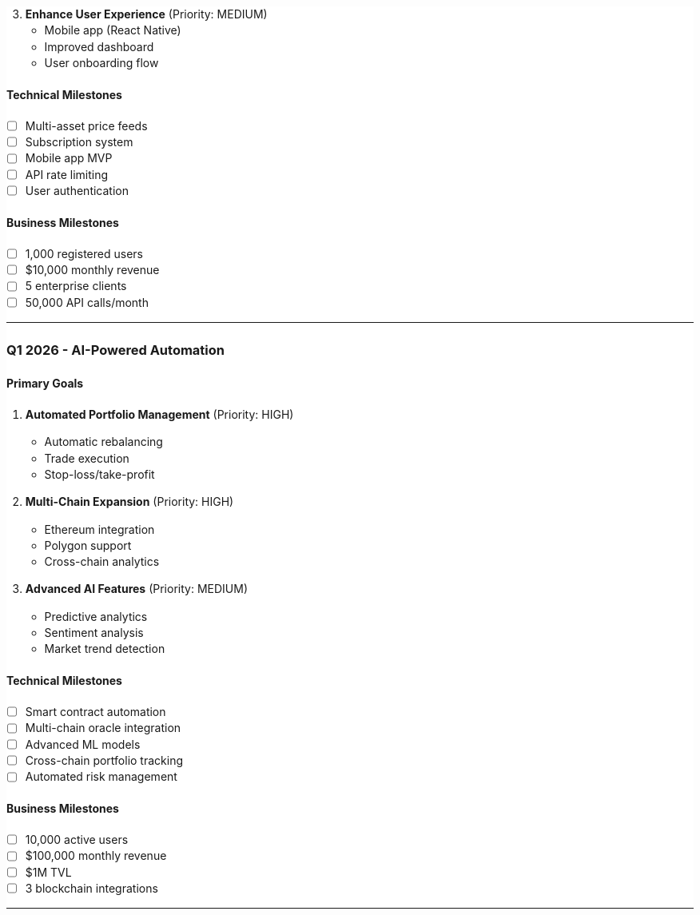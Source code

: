3. **Enhance User Experience** (Priority: MEDIUM)
   - Mobile app (React Native)
   - Improved dashboard
   - User onboarding flow

#### **Technical Milestones**
- [ ] Multi-asset price feeds
- [ ] Subscription system
- [ ] Mobile app MVP
- [ ] API rate limiting
- [ ] User authentication

#### **Business Milestones**
- [ ] 1,000 registered users
- [ ] $10,000 monthly revenue
- [ ] 5 enterprise clients
- [ ] 50,000 API calls/month

---

### **Q1 2026 - AI-Powered Automation**

#### **Primary Goals**
1. **Automated Portfolio Management** (Priority: HIGH)
   - Automatic rebalancing
   - Trade execution
   - Stop-loss/take-profit

2. **Multi-Chain Expansion** (Priority: HIGH)
   - Ethereum integration
   - Polygon support
   - Cross-chain analytics

3. **Advanced AI Features** (Priority: MEDIUM)
   - Predictive analytics
   - Sentiment analysis
   - Market trend detection

#### **Technical Milestones**
- [ ] Smart contract automation
- [ ] Multi-chain oracle integration
- [ ] Advanced ML models
- [ ] Cross-chain portfolio tracking
- [ ] Automated risk management

#### **Business Milestones**
- [ ] 10,000 active users
- [ ] $100,000 monthly revenue
- [ ] $1M TVL
- [ ] 3 blockchain integrations

---
